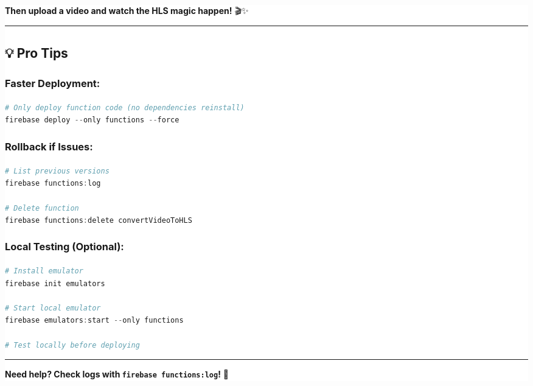 **Then upload a video and watch the HLS magic happen!** 🎬✨

---

## 💡 Pro Tips

### Faster Deployment:
```powershell
# Only deploy function code (no dependencies reinstall)
firebase deploy --only functions --force
```

### Rollback if Issues:
```powershell
# List previous versions
firebase functions:log

# Delete function
firebase functions:delete convertVideoToHLS
```

### Local Testing (Optional):
```powershell
# Install emulator
firebase init emulators

# Start local emulator
firebase emulators:start --only functions

# Test locally before deploying
```

---

**Need help? Check logs with `firebase functions:log`!** 📝
